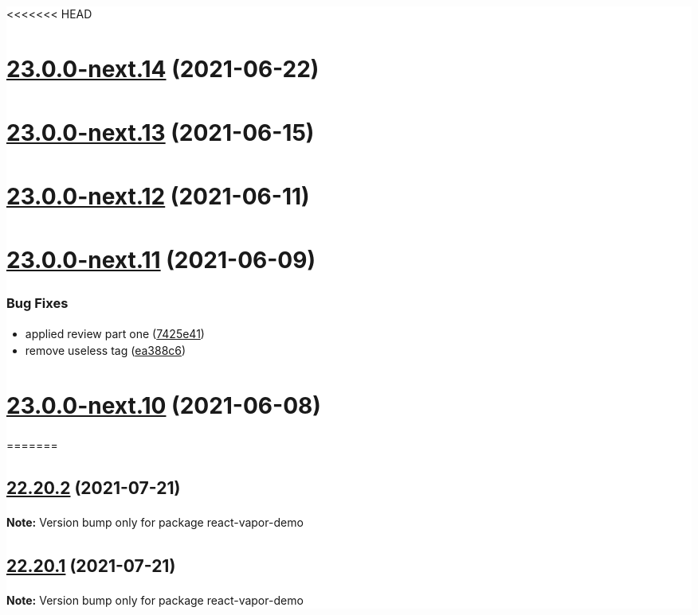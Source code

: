 



<<<<<<< HEAD
# [23.0.0-next.14](https://github.com/coveo/plasma/compare/v22.17.0...v23.0.0-next.14) (2021-06-22)



# [23.0.0-next.13](https://github.com/coveo/plasma/compare/v22.15.0...v23.0.0-next.13) (2021-06-15)



# [23.0.0-next.12](https://github.com/coveo/plasma/compare/v22.13.0...v23.0.0-next.12) (2021-06-11)



# [23.0.0-next.11](https://github.com/coveo/plasma/compare/v22.11.2...v23.0.0-next.11) (2021-06-09)


### Bug Fixes

* applied review part one ([7425e41](https://github.com/coveo/plasma/commit/7425e416f713e9874dbc012b7163bd4e6fab5abf))
* remove useless tag ([ea388c6](https://github.com/coveo/plasma/commit/ea388c6390291bdcce16fbcbbd6d851b46ed1d2f))



# [23.0.0-next.10](https://github.com/coveo/plasma/compare/v22.9.6...v23.0.0-next.10) (2021-06-08)
=======
## [22.20.2](https://github.com/coveo/plasma/compare/v22.20.1...v22.20.2) (2021-07-21)

**Note:** Version bump only for package react-vapor-demo





## [22.20.1](https://github.com/coveo/plasma/compare/v22.20.0...v22.20.1) (2021-07-21)

**Note:** Version bump only for package react-vapor-demo




